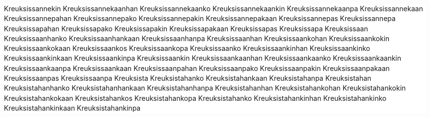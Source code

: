 Kreuksissannekin
Kreuksissannekaanhan
Kreuksissannekaanko
Kreuksissannekaankin
Kreuksissannekaanpa
Kreuksissannekaan
Kreuksissannepahan
Kreuksissannepako
Kreuksissannepakin
Kreuksissannepakaan
Kreuksissannepas
Kreuksissannepa
Kreuksissapahan
Kreuksissapako
Kreuksissapakin
Kreuksissapakaan
Kreuksissapas
Kreuksissapa
Kreuksissaan
Kreuksissaanhanko
Kreuksissaanhankaan
Kreuksissaanhanpa
Kreuksissaanhan
Kreuksissaankohan
Kreuksissaankokin
Kreuksissaankokaan
Kreuksissaankos
Kreuksissaankopa
Kreuksissaanko
Kreuksissaankinhan
Kreuksissaankinko
Kreuksissaankinkaan
Kreuksissaankinpa
Kreuksissaankin
Kreuksissaankaanhan
Kreuksissaankaanko
Kreuksissaankaankin
Kreuksissaankaanpa
Kreuksissaankaan
Kreuksissaanpahan
Kreuksissaanpako
Kreuksissaanpakin
Kreuksissaanpakaan
Kreuksissaanpas
Kreuksissaanpa
Kreuksista
Kreuksistahanko
Kreuksistahankaan
Kreuksistahanpa
Kreuksistahan
Kreuksistahanhanko
Kreuksistahanhankaan
Kreuksistahanhanpa
Kreuksistahanhan
Kreuksistahankohan
Kreuksistahankokin
Kreuksistahankokaan
Kreuksistahankos
Kreuksistahankopa
Kreuksistahanko
Kreuksistahankinhan
Kreuksistahankinko
Kreuksistahankinkaan
Kreuksistahankinpa